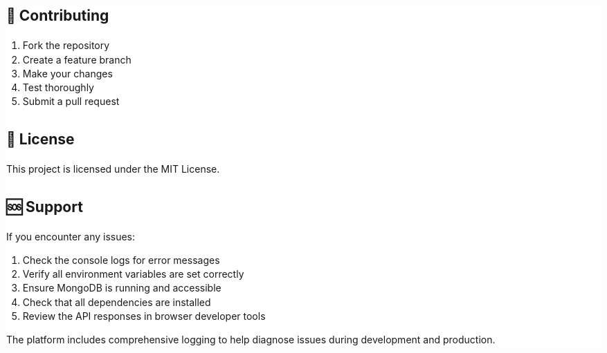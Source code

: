 ## 🤝 Contributing

1. Fork the repository
2. Create a feature branch
3. Make your changes
4. Test thoroughly
5. Submit a pull request

## 📄 License

This project is licensed under the MIT License.

## 🆘 Support

If you encounter any issues:

1. Check the console logs for error messages
2. Verify all environment variables are set correctly
3. Ensure MongoDB is running and accessible
4. Check that all dependencies are installed
5. Review the API responses in browser developer tools

The platform includes comprehensive logging to help diagnose issues during development and production.
